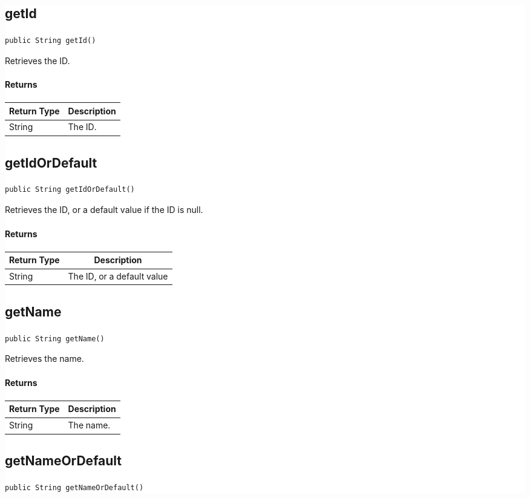 
## <a name="com_fresvii_components_AppSteroidLeaderboard_java_lang_String_getId_"> getId </a>

```
public String getId()
```

Retrieves the ID.

#### Returns

|Return Type|Description|
|---|---|
|String|The ID.|


## <a name="com_fresvii_components_AppSteroidLeaderboard_java_lang_String_getIdOrDefault_"> getIdOrDefault </a>

```
public String getIdOrDefault()
```

Retrieves the ID, or a default value if the ID is null.

#### Returns

|Return Type|Description|
|---|---|
|String|The ID, or a default value|


## <a name="com_fresvii_components_AppSteroidLeaderboard_java_lang_String_getName_"> getName </a>

```
public String getName()
```

Retrieves the name.

#### Returns

|Return Type|Description|
|---|---|
|String|The name.|


## <a name="com_fresvii_components_AppSteroidLeaderboard_java_lang_String_getNameOrDefault_"> getNameOrDefault </a>

```
public String getNameOrDefault()
```

